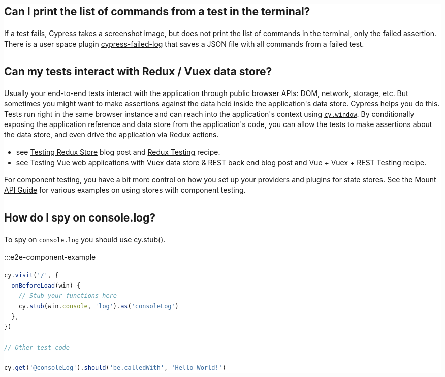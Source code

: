 ## <Icon name="angle-right"></Icon> Can I print the list of commands from a test in the terminal?

If a test fails, Cypress takes a screenshot image, but does not print the list
of commands in the terminal, only the failed assertion. There is a user space
plugin [cypress-failed-log](https://github.com/bahmutov/cypress-failed-log) that
saves a JSON file with all commands from a failed test.

## <Icon name="angle-right"></Icon> Can my tests interact with Redux / Vuex data store?

Usually your end-to-end tests interact with the application through public
browser APIs: DOM, network, storage, etc. But sometimes you might want to make
assertions against the data held inside the application's data store. Cypress
helps you do this. Tests run right in the same browser instance and can reach
into the application's context using [`cy.window`](/api/commands/window). By
conditionally exposing the application reference and data store from the
application's code, you can allow the tests to make assertions about the data
store, and even drive the application via Redux actions.

- see
  [Testing Redux Store](https://www.cypress.io/blog/2018/11/14/testing-redux-store/)
  blog post and [Redux Testing](/examples/examples/recipes#Blogs) recipe.
- see
  [Testing Vue web applications with Vuex data store & REST back end](https://www.cypress.io/blog/2017/11/28/testing-vue-web-application-with-vuex-data-store-and-rest-backend/)
  blog post and [Vue + Vuex + REST Testing](/examples/examples/recipes#Blogs)
  recipe.

For component testing, you have a bit more control on how you set up your
providers and plugins for state stores. See the
[Mount API Guide](/api/commands/mount) for various examples on using stores with
component testing.

## <Icon name="angle-right"></Icon> How do I spy on console.log?

To spy on `console.log` you should use [cy.stub()](/api/commands/stub).

:::e2e-component-example

```js
cy.visit('/', {
  onBeforeLoad(win) {
    // Stub your functions here
    cy.stub(win.console, 'log').as('consoleLog')
  },
})

// Other test code

cy.get('@consoleLog').should('be.calledWith', 'Hello World!')
```
